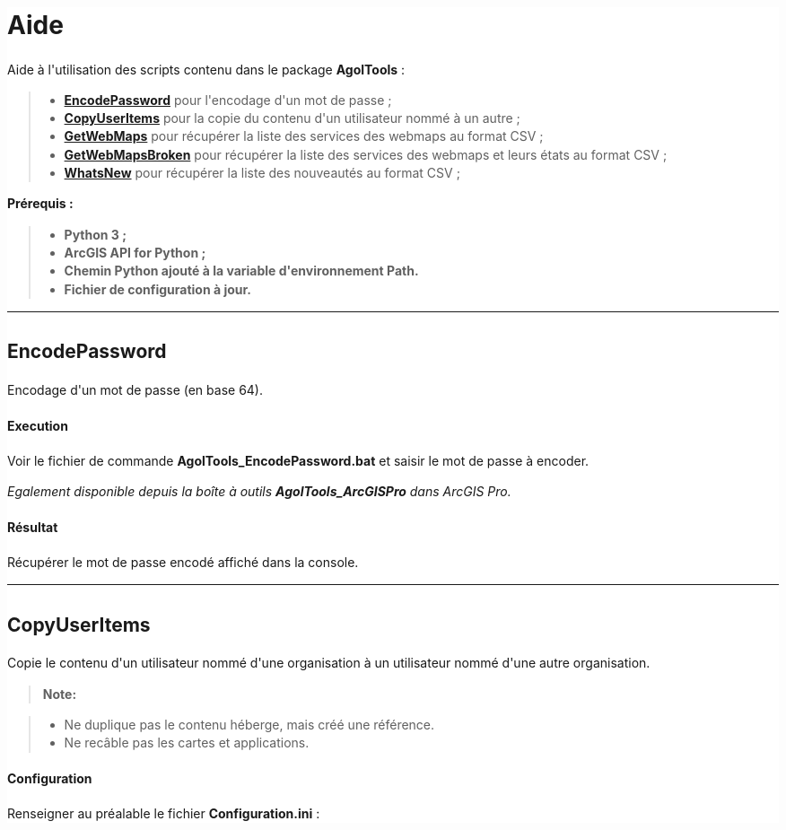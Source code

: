 
Aide
====

Aide à l'utilisation des scripts contenu dans le package **AgolTools** :
>- **[EncodePassword](README.md#encodepassword)** pour l'encodage d'un mot de passe ;
>- **[CopyUserItems](README.md#copyuseritems)** pour la copie du contenu d'un utilisateur nommé à un autre ;
>- **[GetWebMaps](README.md#getwebmaps)** pour récupérer la liste des services des webmaps au format CSV ;
>- **[GetWebMapsBroken](README.md#getwebmapsbroken)** pour récupérer la liste des services des webmaps et leurs états au format CSV ;
>- **[WhatsNew](README.md#whatsnew)** pour récupérer la liste des nouveautés au format CSV ;


**Prérequis :**
> - **Python 3 ;**
> - **ArcGIS API for Python ;**
> - **Chemin Python ajouté à la variable d'environnement Path.**
> - **Fichier de configuration à jour.**

----------


EncodePassword
-----------------------

Encodage d'un mot de passe (en base 64).



#### <i class="icon-file"></i> Execution

Voir le fichier de commande **AgolTools_EncodePassword.bat** et saisir le mot de passe à encoder.

*Egalement disponible depuis la boîte à outils **AgolTools_ArcGISPro** dans ArcGIS Pro.*

#### <i class="icon-file"></i> Résultat

Récupérer le mot de passe encodé affiché dans la console.

----------


CopyUserItems
---------------------

Copie le contenu d'un utilisateur nommé d'une organisation à un utilisateur nommé d'une autre organisation.

> **Note:**

> - Ne duplique pas le contenu héberge, mais créé une référence.
> - Ne recâble pas les cartes et applications.

#### <i class="icon-file"></i> Configuration

Renseigner au préalable le fichier **Configuration.ini** :

